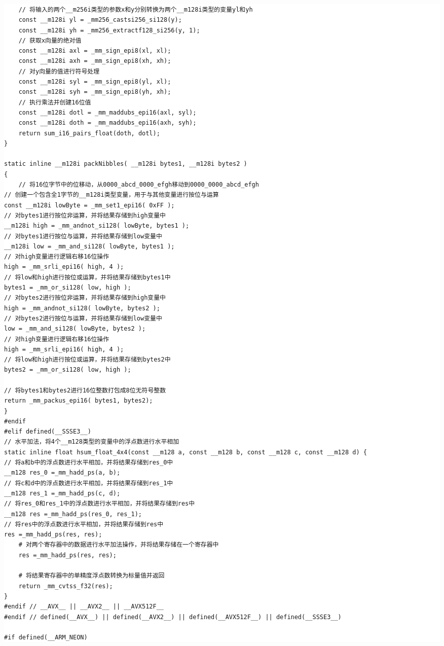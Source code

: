 ```
    // 将输入的两个__m256i类型的参数x和y分别转换为两个__m128i类型的变量yl和yh
    const __m128i yl = _mm256_castsi256_si128(y);
    const __m128i yh = _mm256_extractf128_si256(y, 1);
    // 获取x向量的绝对值
    const __m128i axl = _mm_sign_epi8(xl, xl);
    const __m128i axh = _mm_sign_epi8(xh, xh);
    // 对y向量的值进行符号处理
    const __m128i syl = _mm_sign_epi8(yl, xl);
    const __m128i syh = _mm_sign_epi8(yh, xh);
    // 执行乘法并创建16位值
    const __m128i dotl = _mm_maddubs_epi16(axl, syl);
    const __m128i doth = _mm_maddubs_epi16(axh, syh);
    return sum_i16_pairs_float(doth, dotl);
}

static inline __m128i packNibbles( __m128i bytes1, __m128i bytes2 )
{
    // 将16位字节中的位移动，从0000_abcd_0000_efgh移动到0000_0000_abcd_efgh
// 创建一个包含全1字节的__m128i类型变量，用于与其他变量进行按位与运算
const __m128i lowByte = _mm_set1_epi16( 0xFF );
// 对bytes1进行按位非运算，并将结果存储到high变量中
__m128i high = _mm_andnot_si128( lowByte, bytes1 );
// 对bytes1进行按位与运算，并将结果存储到low变量中
__m128i low = _mm_and_si128( lowByte, bytes1 );
// 对high变量进行逻辑右移16位操作
high = _mm_srli_epi16( high, 4 );
// 将low和high进行按位或运算，并将结果存储到bytes1中
bytes1 = _mm_or_si128( low, high );
// 对bytes2进行按位非运算，并将结果存储到high变量中
high = _mm_andnot_si128( lowByte, bytes2 );
// 对bytes2进行按位与运算，并将结果存储到low变量中
low = _mm_and_si128( lowByte, bytes2 );
// 对high变量进行逻辑右移16位操作
high = _mm_srli_epi16( high, 4 );
// 将low和high进行按位或运算，并将结果存储到bytes2中
bytes2 = _mm_or_si128( low, high );

// 将bytes1和bytes2进行16位整数打包成8位无符号整数
return _mm_packus_epi16( bytes1, bytes2);
}
#endif
#elif defined(__SSSE3__)
// 水平加法，将4个__m128类型的变量中的浮点数进行水平相加
static inline float hsum_float_4x4(const __m128 a, const __m128 b, const __m128 c, const __m128 d) {
// 将a和b中的浮点数进行水平相加，并将结果存储到res_0中
__m128 res_0 =_mm_hadd_ps(a, b);
// 将c和d中的浮点数进行水平相加，并将结果存储到res_1中
__m128 res_1 =_mm_hadd_ps(c, d);
// 将res_0和res_1中的浮点数进行水平相加，并将结果存储到res中
__m128 res =_mm_hadd_ps(res_0, res_1);
// 将res中的浮点数进行水平相加，并将结果存储到res中
res =_mm_hadd_ps(res, res);
    # 对两个寄存器中的数据进行水平加法操作，并将结果存储在一个寄存器中
    res =_mm_hadd_ps(res, res);
    
    # 将结果寄存器中的单精度浮点数转换为标量值并返回
    return _mm_cvtss_f32(res);
}
#endif // __AVX__ || __AVX2__ || __AVX512F__
#endif // defined(__AVX__) || defined(__AVX2__) || defined(__AVX512F__) || defined(__SSSE3__)

#if defined(__ARM_NEON)
```